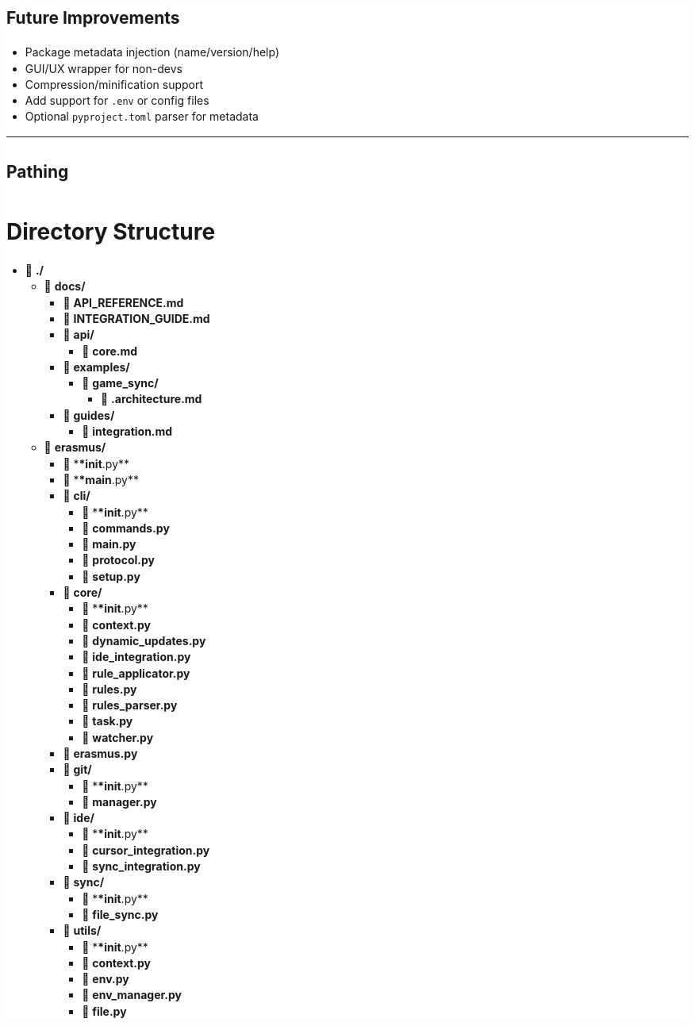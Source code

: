 
## Future Improvements

- Package metadata injection (name/version/help)
- GUI/UX wrapper for non-devs
- Compression/minification support
- Add support for `.env` or config files
- Optional `pyproject.toml` parser for metadata

---

## Pathing

# Directory Structure

- 📁 **./**
  - 📁 **docs/**
    - 📄 **API_REFERENCE.md**
    - 📄 **INTEGRATION_GUIDE.md**
    - 📁 **api/**
      - 📄 **core.md**
    - 📁 **examples/**
      - 📁 **game_sync/**
        - 📄 **.architecture.md**
    - 📁 **guides/**
      - 📄 **integration.md**
  - 📁 **erasmus/**
    - 📄 \***\*init**.py\*\*
    - 📄 \***\*main**.py\*\*
    - 📁 **cli/**
      - 📄 \***\*init**.py\*\*
      - 📄 **commands.py**
      - 📄 **main.py**
      - 📄 **protocol.py**
      - 📄 **setup.py**
    - 📁 **core/**
      - 📄 \***\*init**.py\*\*
      - 📄 **context.py**
      - 📄 **dynamic_updates.py**
      - 📄 **ide_integration.py**
      - 📄 **rule_applicator.py**
      - 📄 **rules.py**
      - 📄 **rules_parser.py**
      - 📄 **task.py**
      - 📄 **watcher.py**
    - 📄 **erasmus.py**
    - 📁 **git/**
      - 📄 \***\*init**.py\*\*
      - 📄 **manager.py**
    - 📁 **ide/**
      - 📄 \***\*init**.py\*\*
      - 📄 **cursor_integration.py**
      - 📄 **sync_integration.py**
    - 📁 **sync/**
      - 📄 \***\*init**.py\*\*
      - 📄 **file_sync.py**
    - 📁 **utils/**
      - 📄 \***\*init**.py\*\*
      - 📄 **context.py**
      - 📄 **env.py**
      - 📄 **env_manager.py**
      - 📄 **file.py**